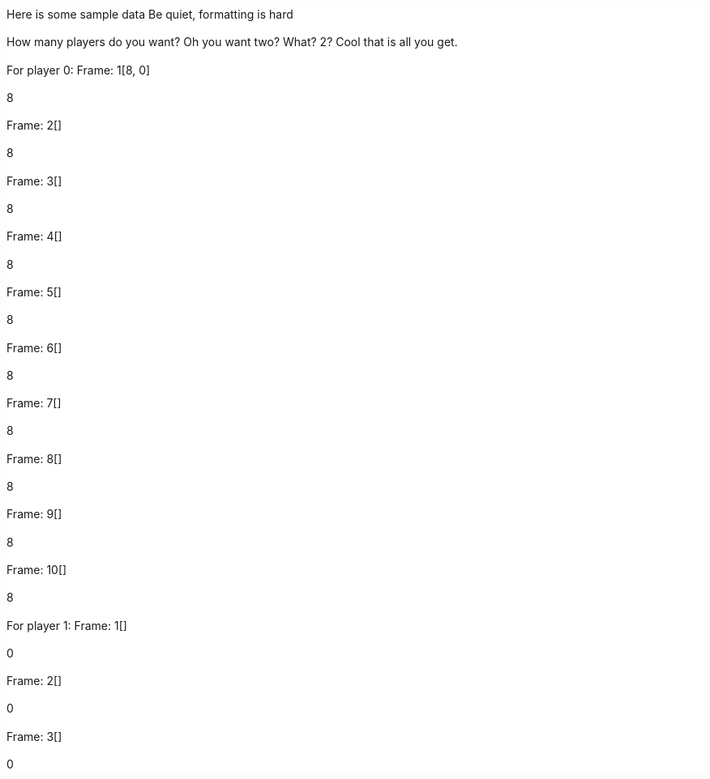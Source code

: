 Here is some sample data
Be quiet, formatting is hard


How many players do you want?
Oh you want two? What? 2? Cool that is all you get.



For player 0:
Frame: 1[8, 0]

8

Frame: 2[]

8

Frame: 3[]

8

Frame: 4[]

8

Frame: 5[]

8

Frame: 6[]

8

Frame: 7[]

8

Frame: 8[]

8

Frame: 9[]

8

Frame: 10[]

8




For player 1:
Frame: 1[]

0

Frame: 2[]

0

Frame: 3[]

0
